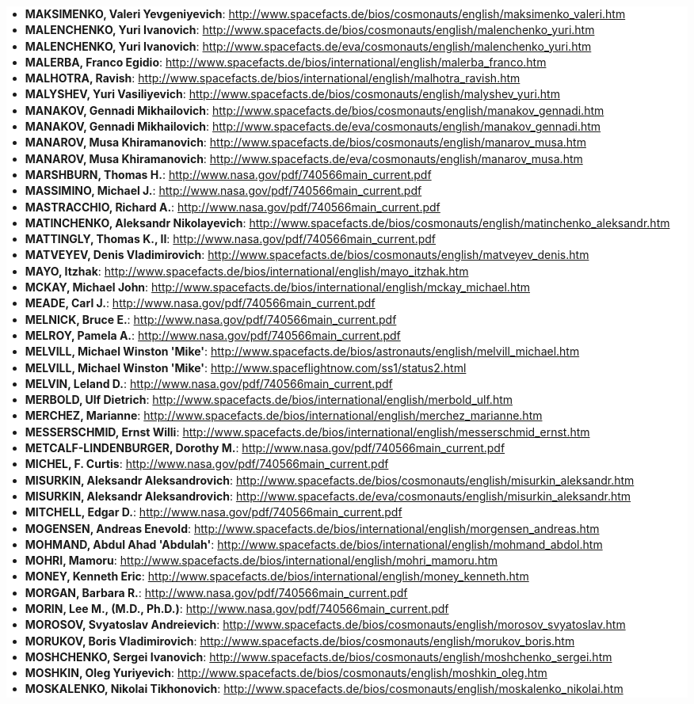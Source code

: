 * **MAKSIMENKO, Valeri Yevgeniyevich**: http://www.spacefacts.de/bios/cosmonauts/english/maksimenko_valeri.htm
* **MALENCHENKO, Yuri Ivanovich**: http://www.spacefacts.de/bios/cosmonauts/english/malenchenko_yuri.htm
* **MALENCHENKO, Yuri Ivanovich**: http://www.spacefacts.de/eva/cosmonauts/english/malenchenko_yuri.htm
* **MALERBA, Franco Egidio**: http://www.spacefacts.de/bios/international/english/malerba_franco.htm
* **MALHOTRA, Ravish**: http://www.spacefacts.de/bios/international/english/malhotra_ravish.htm
* **MALYSHEV, Yuri Vasiliyevich**: http://www.spacefacts.de/bios/cosmonauts/english/malyshev_yuri.htm
* **MANAKOV, Gennadi Mikhailovich**: http://www.spacefacts.de/bios/cosmonauts/english/manakov_gennadi.htm
* **MANAKOV, Gennadi Mikhailovich**: http://www.spacefacts.de/eva/cosmonauts/english/manakov_gennadi.htm
* **MANAROV, Musa Khiramanovich**: http://www.spacefacts.de/bios/cosmonauts/english/manarov_musa.htm
* **MANAROV, Musa Khiramanovich**: http://www.spacefacts.de/eva/cosmonauts/english/manarov_musa.htm
* **MARSHBURN, Thomas H.**: http://www.nasa.gov/pdf/740566main_current.pdf
* **MASSIMINO, Michael J.**: http://www.nasa.gov/pdf/740566main_current.pdf
* **MASTRACCHIO, Richard A.**: http://www.nasa.gov/pdf/740566main_current.pdf
* **MATINCHENKO, Aleksandr Nikolayevich**: http://www.spacefacts.de/bios/cosmonauts/english/matinchenko_aleksandr.htm
* **MATTINGLY, Thomas K., II**: http://www.nasa.gov/pdf/740566main_current.pdf
* **MATVEYEV, Denis Vladimirovich**: http://www.spacefacts.de/bios/cosmonauts/english/matveyev_denis.htm
* **MAYO, Itzhak**: http://www.spacefacts.de/bios/international/english/mayo_itzhak.htm
* **MCKAY, Michael John**: http://www.spacefacts.de/bios/international/english/mckay_michael.htm
* **MEADE, Carl J.**: http://www.nasa.gov/pdf/740566main_current.pdf
* **MELNICK, Bruce E.**: http://www.nasa.gov/pdf/740566main_current.pdf
* **MELROY, Pamela A.**: http://www.nasa.gov/pdf/740566main_current.pdf
* **MELVILL, Michael Winston 'Mike'**: http://www.spacefacts.de/bios/astronauts/english/melvill_michael.htm
* **MELVILL, Michael Winston 'Mike'**: http://www.spaceflightnow.com/ss1/status2.html
* **MELVIN, Leland D.**: http://www.nasa.gov/pdf/740566main_current.pdf
* **MERBOLD, Ulf Dietrich**: http://www.spacefacts.de/bios/international/english/merbold_ulf.htm
* **MERCHEZ, Marianne**: http://www.spacefacts.de/bios/international/english/merchez_marianne.htm
* **MESSERSCHMID, Ernst Willi**: http://www.spacefacts.de/bios/international/english/messerschmid_ernst.htm
* **METCALF-LINDENBURGER, Dorothy M.**: http://www.nasa.gov/pdf/740566main_current.pdf
* **MICHEL, F. Curtis**: http://www.nasa.gov/pdf/740566main_current.pdf
* **MISURKIN, Aleksandr Aleksandrovich**: http://www.spacefacts.de/bios/cosmonauts/english/misurkin_aleksandr.htm
* **MISURKIN, Aleksandr Aleksandrovich**: http://www.spacefacts.de/eva/cosmonauts/english/misurkin_aleksandr.htm
* **MITCHELL, Edgar D.**: http://www.nasa.gov/pdf/740566main_current.pdf
* **MOGENSEN, Andreas Enevold**: http://www.spacefacts.de/bios/international/english/morgensen_andreas.htm
* **MOHMAND, Abdul Ahad 'Abdulah'**: http://www.spacefacts.de/bios/international/english/mohmand_abdol.htm
* **MOHRI, Mamoru**: http://www.spacefacts.de/bios/international/english/mohri_mamoru.htm
* **MONEY, Kenneth Eric**: http://www.spacefacts.de/bios/international/english/money_kenneth.htm
* **MORGAN, Barbara R.**: http://www.nasa.gov/pdf/740566main_current.pdf
* **MORIN, Lee M., (M.D., Ph.D.)**: http://www.nasa.gov/pdf/740566main_current.pdf
* **MOROSOV, Svyatoslav Andreievich**: http://www.spacefacts.de/bios/cosmonauts/english/morosov_svyatoslav.htm
* **MORUKOV, Boris Vladimirovich**: http://www.spacefacts.de/bios/cosmonauts/english/morukov_boris.htm
* **MOSHCHENKO, Sergei Ivanovich**: http://www.spacefacts.de/bios/cosmonauts/english/moshchenko_sergei.htm
* **MOSHKIN, Oleg Yuriyevich**: http://www.spacefacts.de/bios/cosmonauts/english/moshkin_oleg.htm
* **MOSKALENKO, Nikolai Tikhonovich**: http://www.spacefacts.de/bios/cosmonauts/english/moskalenko_nikolai.htm